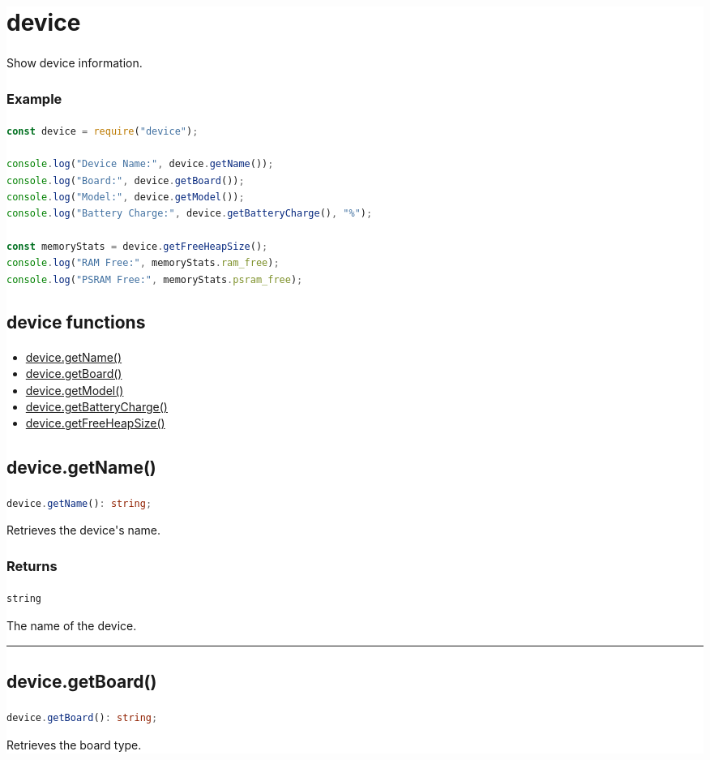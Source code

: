 <a name="devicemd"></a>

# device

Show device information.

### Example

```js
const device = require("device");

console.log("Device Name:", device.getName());
console.log("Board:", device.getBoard());
console.log("Model:", device.getModel());
console.log("Battery Charge:", device.getBatteryCharge(), "%");

const memoryStats = device.getFreeHeapSize();
console.log("RAM Free:", memoryStats.ram_free);
console.log("PSRAM Free:", memoryStats.psram_free);
```


## device functions

- [device.getName()](#devicegetname)
- [device.getBoard()](#devicegetboard)
- [device.getModel()](#devicegetmodel)
- [device.getBatteryCharge()](#devicegetbatterycharge)
- [device.getFreeHeapSize()](#devicegetfreeheapsize)


## device.getName()

```ts
device.getName(): string;
```

Retrieves the device's name.

### Returns

`string`

The name of the device.

---

## device.getBoard()

```ts
device.getBoard(): string;
```

Retrieves the board type.

